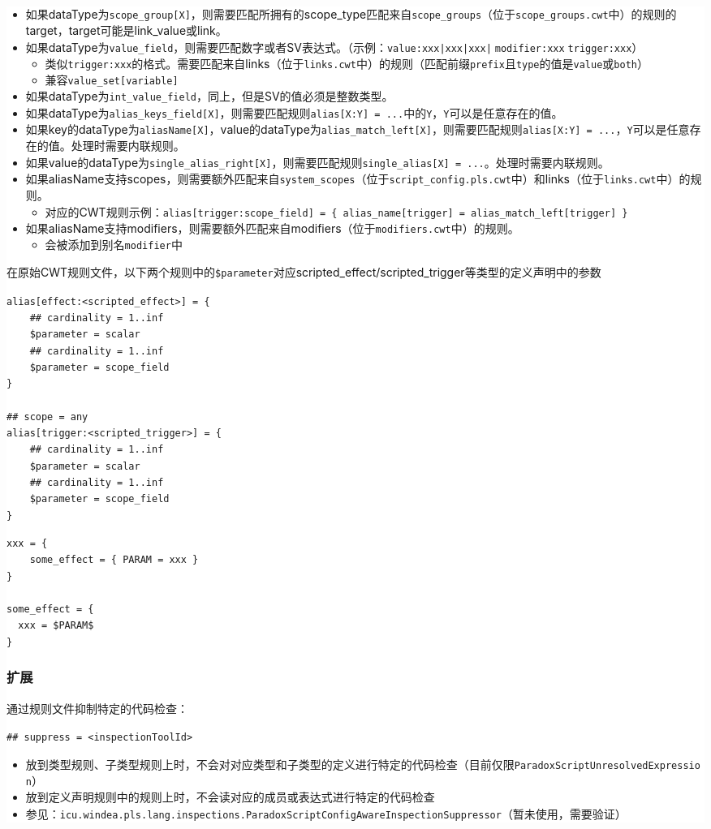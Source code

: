 - 如果dataType为`scope_group[X]`，则需要匹配所拥有的scope_type匹配来自`scope_groups`（位于`scope_groups.cwt`中）的规则的target，target可能是link_value或link。
- 如果dataType为`value_field`，则需要匹配数字或者SV表达式。（示例：`value:xxx|xxx|xxx|` `modifier:xxx` `trigger:xxx`）
  - 类似`trigger:xxx`的格式。需要匹配来自links（位于`links.cwt`中）的规则（匹配前缀`prefix`且`type`的值是`value`或`both`）
  - 兼容`value_set[variable]`
- 如果dataType为`int_value_field`，同上，但是SV的值必须是整数类型。
- 如果dataType为`alias_keys_field[X]`，则需要匹配规则`alias[X:Y] = ...`中的`Y`，`Y`可以是任意存在的值。
- 如果key的dataType为`aliasName[X]`，value的dataType为`alias_match_left[X]`，则需要匹配规则`alias[X:Y] = ...`，`Y`可以是任意存在的值。处理时需要内联规则。
- 如果value的dataType为`single_alias_right[X]`，则需要匹配规则`single_alias[X] = ...`。处理时需要内联规则。
- 如果aliasName支持scopes，则需要额外匹配来自`system_scopes`（位于`script_config.pls.cwt`中）和links（位于`links.cwt`中）的规则。
  - 对应的CWT规则示例：`alias[trigger:scope_field] = { alias_name[trigger] = alias_match_left[trigger] }`
- 如果aliasName支持modifiers，则需要额外匹配来自modifiers（位于`modifiers.cwt`中）的规则。
  - 会被添加到别名`modifier`中

在原始CWT规则文件，以下两个规则中的`$parameter`对应scripted_effect/scripted_trigger等类型的定义声明中的参数

```
alias[effect:<scripted_effect>] = {
    ## cardinality = 1..inf
    $parameter = scalar
    ## cardinality = 1..inf
    $parameter = scope_field
}

## scope = any
alias[trigger:<scripted_trigger>] = {
    ## cardinality = 1..inf
    $parameter = scalar
    ## cardinality = 1..inf
    $parameter = scope_field
}
```

```
xxx = {
    some_effect = { PARAM = xxx }
}

some_effect = {
  xxx = $PARAM$
} 
```

### 扩展

通过规则文件抑制特定的代码检查：

```
## suppress = <inspectionToolId>
```

- 放到类型规则、子类型规则上时，不会对对应类型和子类型的定义进行特定的代码检查（目前仅限`ParadoxScriptUnresolvedExpression`）
- 放到定义声明规则中的规则上时，不会读对应的成员或表达式进行特定的代码检查
- 参见：`icu.windea.pls.lang.inspections.ParadoxScriptConfigAwareInspectionSuppressor`（暂未使用，需要验证）
